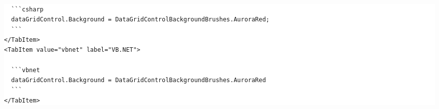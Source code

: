       ```csharp
      dataGridControl.Background = DataGridControlBackgroundBrushes.AuroraRed;
      ```
    </TabItem>
    <TabItem value="vbnet" label="VB.NET">

      ```vbnet
      dataGridControl.Background = DataGridControlBackgroundBrushes.AuroraRed
      ```
    </TabItem>    
  </Tabs>